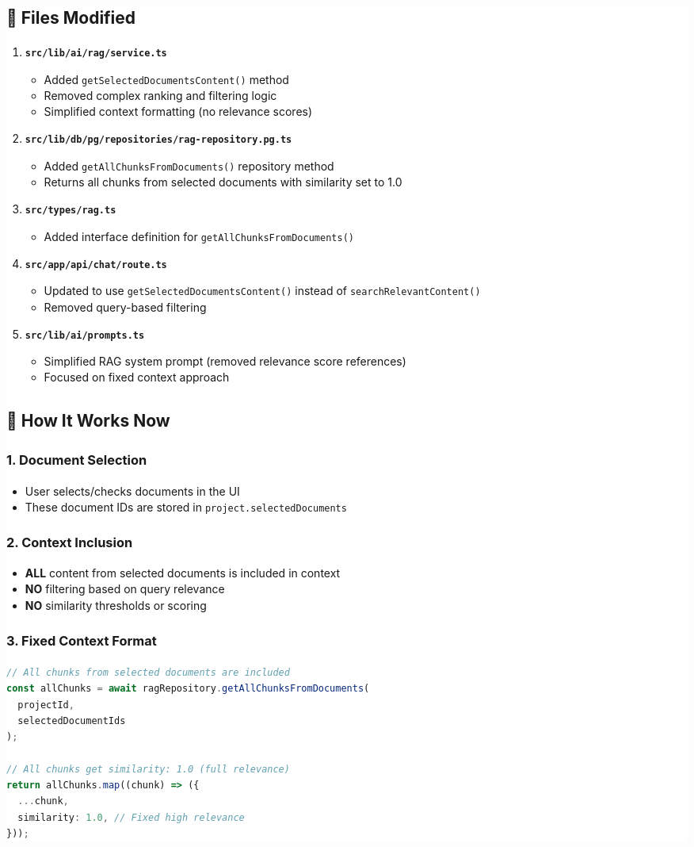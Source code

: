 ## 📁 Files Modified

1. **`src/lib/ai/rag/service.ts`**

   - Added `getSelectedDocumentsContent()` method
   - Removed complex ranking and filtering logic
   - Simplified context formatting (no relevance scores)

2. **`src/lib/db/pg/repositories/rag-repository.pg.ts`**

   - Added `getAllChunksFromDocuments()` repository method
   - Returns all chunks from selected documents with similarity set to 1.0

3. **`src/types/rag.ts`**

   - Added interface definition for `getAllChunksFromDocuments()`

4. **`src/app/api/chat/route.ts`**

   - Updated to use `getSelectedDocumentsContent()` instead of `searchRelevantContent()`
   - Removed query-based filtering

5. **`src/lib/ai/prompts.ts`**
   - Simplified RAG system prompt (removed relevance score references)
   - Focused on fixed context approach

## 🎯 How It Works Now

### 1. **Document Selection**

- User selects/checks documents in the UI
- These document IDs are stored in `project.selectedDocuments`

### 2. **Context Inclusion**

- **ALL** content from selected documents is included in context
- **NO** filtering based on query relevance
- **NO** similarity thresholds or scoring

### 3. **Fixed Context Format**

```typescript
// All chunks from selected documents are included
const allChunks = await ragRepository.getAllChunksFromDocuments(
  projectId,
  selectedDocumentIds
);

// All chunks get similarity: 1.0 (full relevance)
return allChunks.map((chunk) => ({
  ...chunk,
  similarity: 1.0, // Fixed high relevance
}));
```
